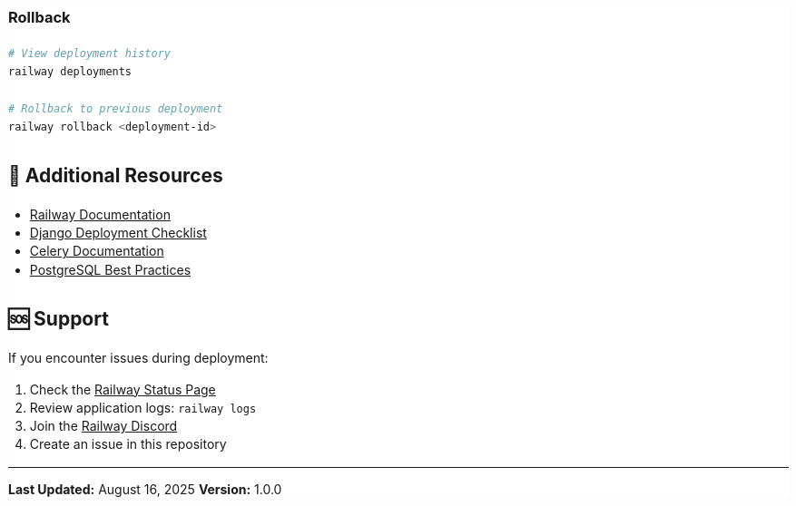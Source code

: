 ### Rollback

```bash
# View deployment history
railway deployments

# Rollback to previous deployment
railway rollback <deployment-id>
```

## 📝 Additional Resources

- [Railway Documentation](https://docs.railway.app/)
- [Django Deployment Checklist](https://docs.djangoproject.com/en/4.2/howto/deployment/checklist/)
- [Celery Documentation](https://docs.celeryproject.org/)
- [PostgreSQL Best Practices](https://wiki.postgresql.org/wiki/Performance_Optimization)

## 🆘 Support

If you encounter issues during deployment:

1. Check the [Railway Status Page](https://status.railway.app/)
2. Review application logs: `railway logs`
3. Join the [Railway Discord](https://discord.gg/railway)
4. Create an issue in this repository

---

**Last Updated:** August 16, 2025
**Version:** 1.0.0